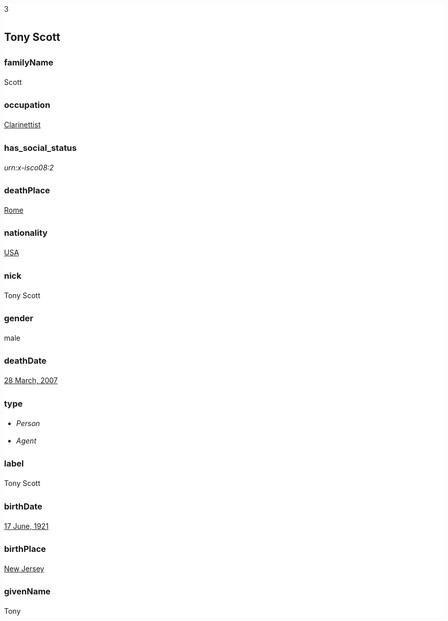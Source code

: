 
3

## Tony Scott

### familyName


Scott

### occupation


[Clarinettist](#Clarinettist)

### has_social_status


*urn:x-isco08:2*

### deathPlace


[Rome](#Rome)

### nationality


[USA](#USA)

### nick


Tony Scott

### gender


male

### deathDate


[28 March, 2007](#28-March-2007)

### type

 - *Person*

 - *Agent*

### label


Tony Scott

### birthDate


[17 June, 1921](#17-June-1921)

### birthPlace


[New Jersey](#New-Jersey)

### givenName


Tony